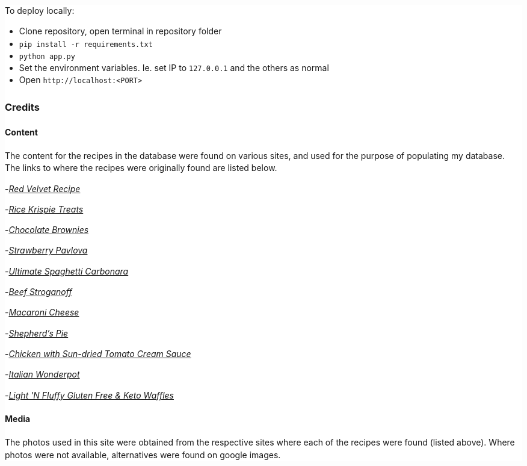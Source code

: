 
To deploy locally:
- Clone repository, open terminal in repository folder
- `pip install -r requirements.txt`
- `python app.py`
- Set the environment variables. Ie. set IP to `127.0.0.1` and the others as normal
- Open `http://localhost:<PORT>`

### Credits

#### Content

The content for the recipes in the database were found on various sites, and used for the purpose of populating my database. The links to where the recipes were originally found are listed below. 
   
-[*Red Velvet Recipe*](https://www.lolascurls.com/blog/recipe-of-the-week-red-velvet)

-[*Rice Krispie Treats*](https://www.twosisterscrafting.com/best-ever-rice-krispie-treat-recipe/)

-[*Chocolate Brownies*](https://www.bbcgoodfood.com/recipes/1223/bestever-brownies)

-[*Strawberry Pavlova*](https://thehappyfoodie.co.uk/recipes/strawberry-pavlova)

-[*Ultimate Spaghetti Carbonara*](https://www.bbcgoodfood.com/recipes/1052/ultimate-spaghetti-carbonara)

-[*Beef Stroganoff*](https://www.bbc.com/food/recipes/beef_stroganoff_16029)

-[*Macaroni Cheese*](https://www.bbcgoodfood.com/recipes/8834/bestever-macaroni-cheese)

-[*Shepherd’s Pie*](https://www.bbcgoodfood.com/recipes/9644/nofuss-shepherds-pie)

-[*Chicken with Sun-dried Tomato Cream Sauce*](https://damndelicious.net/2014/11/22/chicken-sun-dried-tomato-cream-sauce/)

-[*Italian Wonderpot*](https://www.budgetbytes.com/italian-wonderpot/)

-[*Light 'N Fluffy Gluten Free & Keto Waffles*](https://www.gnom-gnom.com/grain-free-keto-waffles/)



#### Media

The photos used in this site were obtained from the respective sites where each of the recipes were found (listed above). Where photos were not available, alternatives were found on google images. 



